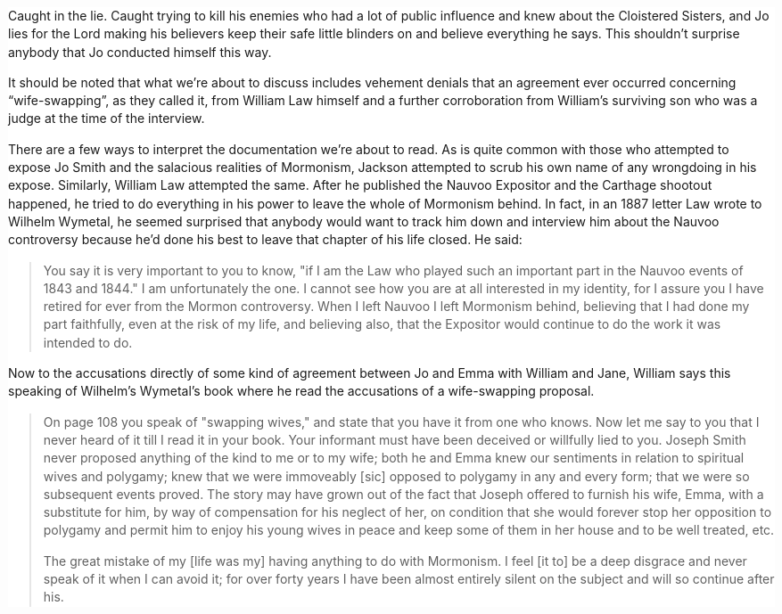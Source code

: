 Caught in the lie. Caught trying to kill his enemies who had a lot of
public influence and knew about the Cloistered Sisters, and Jo lies for
the Lord making his believers keep their safe little blinders on and
believe everything he says. This shouldn’t surprise anybody that Jo
conducted himself this way.

It should be noted that what we’re about to discuss includes vehement
denials that an agreement ever occurred concerning “wife-swapping”, as
they called it, from William Law himself and a further corroboration
from William’s surviving son who was a judge at the time of the
interview.

There are a few ways to interpret the documentation we’re about to read.
As is quite common with those who attempted to expose Jo Smith and the
salacious realities of Mormonism, Jackson attempted to scrub his own
name of any wrongdoing in his expose. Similarly, William Law attempted
the same. After he published the Nauvoo Expositor and the Carthage
shootout happened, he tried to do everything in his power to leave the
whole of Mormonism behind. In fact, in an 1887 letter Law wrote to
Wilhelm Wymetal, he seemed surprised that anybody would want to track
him down and interview him about the Nauvoo controversy because he’d
done his best to leave that chapter of his life closed. He said:

> You say it is very important to you to know, "if I am the Law who
> played such an important part in the Nauvoo events of 1843 and 1844."
> I am unfortunately the one. I cannot see how you are at all interested
> in my identity, for I assure you I have retired for ever from the
> Mormon controversy. When I left Nauvoo I left Mormonism behind,
> believing that I had done my part faithfully, even at the risk of my
> life, and believing also, that the Expositor would continue to do the
> work it was intended to do.

Now to the accusations directly of some kind of agreement between Jo and
Emma with William and Jane, William says this speaking of Wilhelm’s
Wymetal’s book where he read the accusations of a wife-swapping
proposal.

> On page 108 you speak of "swapping wives," and state that you have it
> from one who knows. Now let me say to you that I never heard of it
> till I read it in your book. Your informant must have been deceived or
> willfully lied to you. Joseph Smith never proposed anything of the
> kind to me or to my wife; both he and Emma knew our sentiments in
> relation to spiritual wives and polygamy; knew that we were immoveably
> \[sic\] opposed to polygamy in any and every form; that we were so
> subsequent events proved. The story may have grown out of the fact
> that Joseph offered to furnish his wife, Emma, with a substitute for
> him, by way of compensation for his neglect of her, on condition that
> she would forever stop her opposition to polygamy and permit him to
> enjoy his young wives in peace and keep some of them in her house and
> to be well treated, etc.
> 
> The great mistake of my \[life was my\] having anything to do with
> Mormonism. I feel \[it to\] be a deep disgrace and never speak of it
> when I can avoid it; for over forty years I have been almost entirely
> silent on the subject and will so continue after his.
